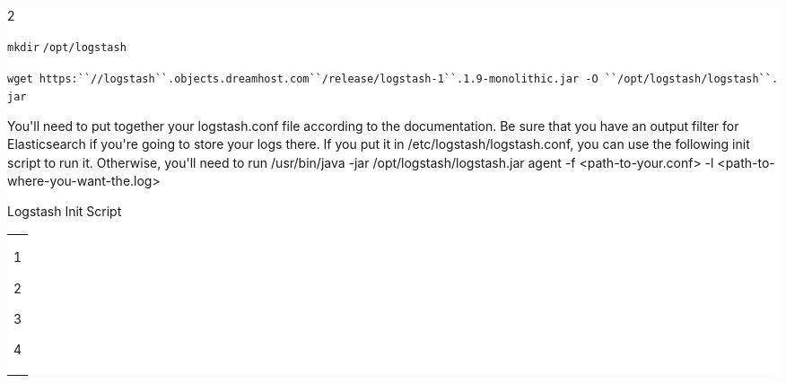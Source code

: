 

2

</td>

<td >





`mkdir` `/opt/logstash`




`wget https:``//logstash``.objects.dreamhost.com``/release/logstash-1``.1.9-monolithic.jar -O ``/opt/logstash/logstash``.jar`




</td>
</tr>
</tbody>
</table>








You'll need to put together your logstash.conf file according to the documentation. Be sure that you have an output filter for Elasticsearch if you're going to store your logs there. If you put it in /etc/logstash/logstash.conf, you can use the following init script to run it. Otherwise, you'll need to run /usr/bin/java -jar /opt/logstash/logstash.jar agent -f <path-to-your.conf> -l <path-to-where-you-want-the.log>











<table cellpadding="0" cellspacing="0" border="0" >Logstash Init Script
<tbody >
<tr >

<td >


1




2




3




4
